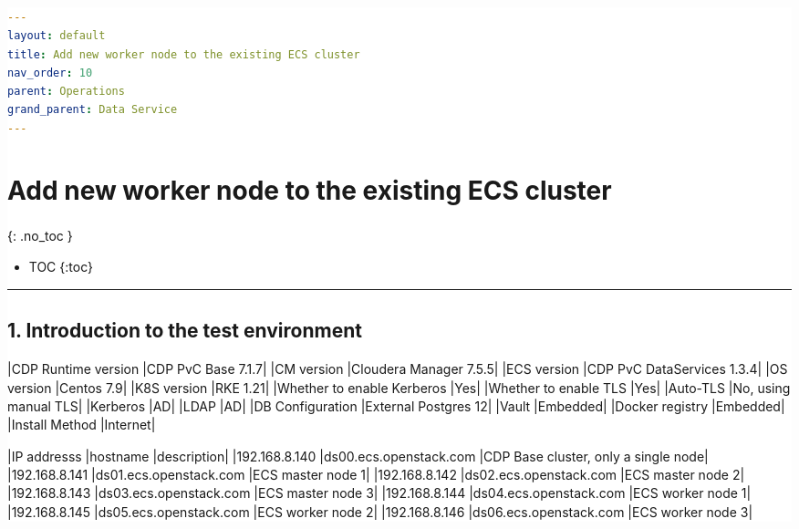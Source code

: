 ```yaml
---
layout: default
title: Add new worker node to the existing ECS cluster
nav_order: 10
parent: Operations
grand_parent: Data Service
---
```


# Add new worker node to the existing ECS cluster
{: .no_toc }

- TOC
{:toc}

---

## 1. Introduction to the test environment

|CDP Runtime version |CDP PvC Base 7.1.7|
|CM version |Cloudera Manager 7.5.5|
|ECS version |CDP PvC DataServices 1.3.4|
|OS version |Centos 7.9|
|K8S version |RKE 1.21|
|Whether to enable Kerberos |Yes|
|Whether to enable TLS |Yes|
|Auto-TLS |No, using manual TLS|
|Kerberos |AD|
|LDAP |AD|
|DB Configuration |External Postgres 12|
|Vault |Embedded|
|Docker registry |Embedded|
|Install Method |Internet|

|IP addresss |hostname |description|
|192.168.8.140	|ds00.ecs.openstack.com |CDP Base cluster, only a single node|
|192.168.8.141	|ds01.ecs.openstack.com |ECS master node 1|
|192.168.8.142	|ds02.ecs.openstack.com |ECS master node 2|
|192.168.8.143	|ds03.ecs.openstack.com |ECS master node 3|
|192.168.8.144	|ds04.ecs.openstack.com |ECS worker node 1|
|192.168.8.145	|ds05.ecs.openstack.com |ECS worker node 2|
|192.168.8.146	|ds06.ecs.openstack.com |ECS worker node 3|

